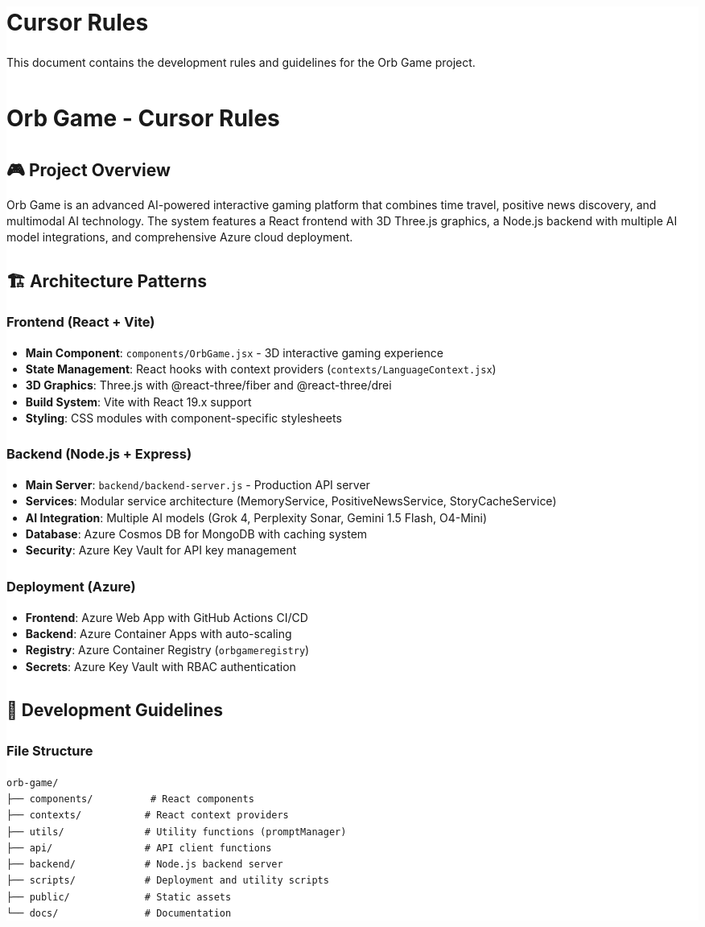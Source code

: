 # Cursor Rules

This document contains the development rules and guidelines for the Orb Game project.

# Orb Game - Cursor Rules

## 🎮 Project Overview
Orb Game is an advanced AI-powered interactive gaming platform that combines time travel, positive news discovery, and multimodal AI technology. The system features a React frontend with 3D Three.js graphics, a Node.js backend with multiple AI model integrations, and comprehensive Azure cloud deployment.

## 🏗️ Architecture Patterns

### Frontend (React + Vite)
- **Main Component**: `components/OrbGame.jsx` - 3D interactive gaming experience
- **State Management**: React hooks with context providers (`contexts/LanguageContext.jsx`)
- **3D Graphics**: Three.js with @react-three/fiber and @react-three/drei
- **Build System**: Vite with React 19.x support
- **Styling**: CSS modules with component-specific stylesheets

### Backend (Node.js + Express)
- **Main Server**: `backend/backend-server.js` - Production API server
- **Services**: Modular service architecture (MemoryService, PositiveNewsService, StoryCacheService)
- **AI Integration**: Multiple AI models (Grok 4, Perplexity Sonar, Gemini 1.5 Flash, O4-Mini)
- **Database**: Azure Cosmos DB for MongoDB with caching system
- **Security**: Azure Key Vault for API key management

### Deployment (Azure)
- **Frontend**: Azure Web App with GitHub Actions CI/CD
- **Backend**: Azure Container Apps with auto-scaling
- **Registry**: Azure Container Registry (`orbgameregistry`)
- **Secrets**: Azure Key Vault with RBAC authentication

## 🔧 Development Guidelines

### File Structure
```
orb-game/
├── components/          # React components
├── contexts/           # React context providers
├── utils/              # Utility functions (promptManager)
├── api/                # API client functions
├── backend/            # Node.js backend server
├── scripts/            # Deployment and utility scripts
├── public/             # Static assets
└── docs/               # Documentation
```
